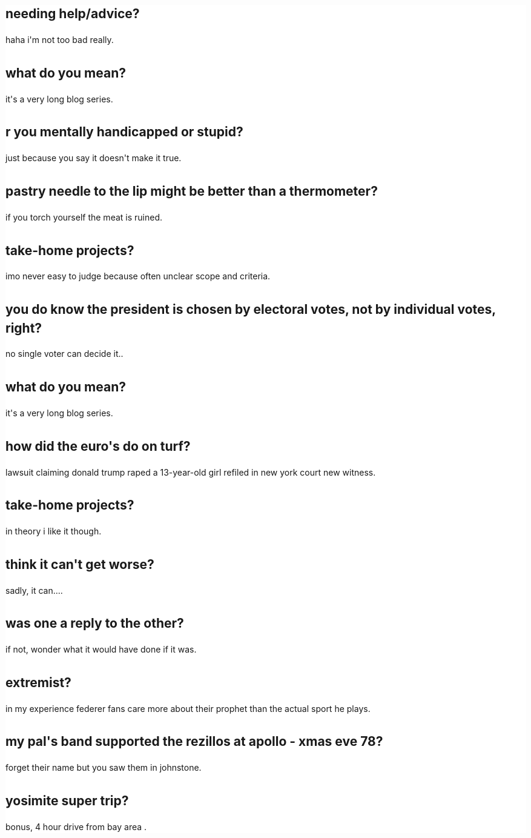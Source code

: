 ## needing help/advice?
haha i'm not too bad really.

## what do you mean?
it's a very long blog series.

## r you mentally handicapped or stupid?
just because you say it doesn't make it true.

## pastry needle to the lip might be better than a thermometer?
if you torch yourself the meat is ruined.

## take-home projects?
imo never easy to judge because often unclear scope and criteria.

## you do know the president is chosen by electoral votes, not by individual votes, right?
no single voter can decide it..

## what do you mean?
it's a very long blog series.

## how did the euro's do on turf?
lawsuit claiming donald trump raped a 13-year-old girl refiled in new york court new witness.

## take-home projects?
in theory i like it though.

## think it can't get worse?
sadly, it can....

## was one a reply to the other?
if not, wonder what it would have done if it was.

## extremist?
in my experience federer fans care more about their prophet than the actual sport he plays.

## my pal's band supported the rezillos at apollo - xmas eve 78?
forget their name but you saw them in johnstone.

## yosimite super trip?
bonus, 4 hour drive from bay area .
